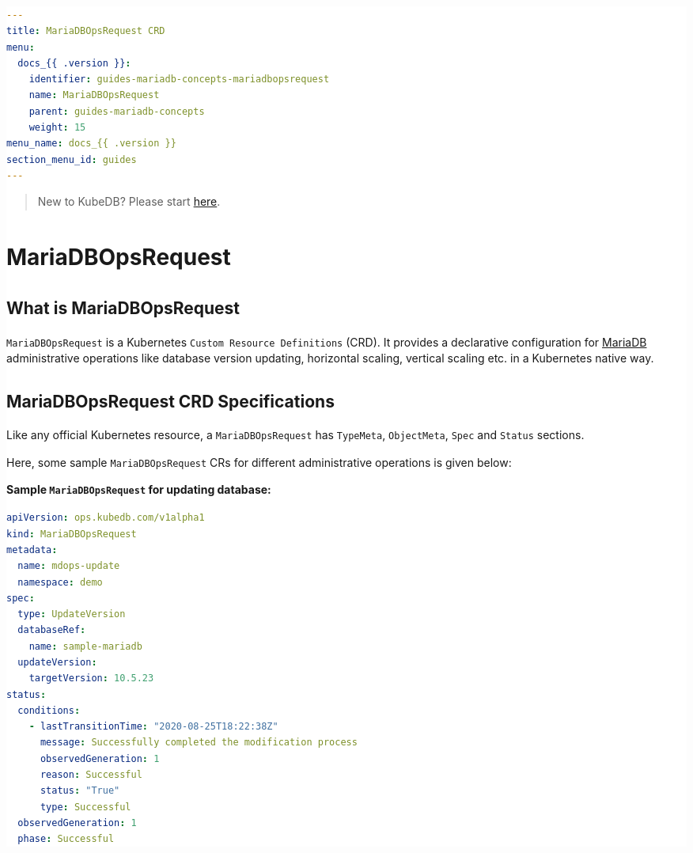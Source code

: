 ```yaml
---
title: MariaDBOpsRequest CRD
menu:
  docs_{{ .version }}:
    identifier: guides-mariadb-concepts-mariadbopsrequest
    name: MariaDBOpsRequest
    parent: guides-mariadb-concepts
    weight: 15
menu_name: docs_{{ .version }}
section_menu_id: guides
---
```


> New to KubeDB? Please start [here](/docs/README.md).

# MariaDBOpsRequest

## What is MariaDBOpsRequest

`MariaDBOpsRequest` is a Kubernetes `Custom Resource Definitions` (CRD). It provides a declarative configuration for [MariaDB](https://www.mariadb.com/) administrative operations like database version updating, horizontal scaling, vertical scaling etc. in a Kubernetes native way.

## MariaDBOpsRequest CRD Specifications

Like any official Kubernetes resource, a `MariaDBOpsRequest` has `TypeMeta`, `ObjectMeta`, `Spec` and `Status` sections.

Here, some sample `MariaDBOpsRequest` CRs for different administrative operations is given below:

**Sample `MariaDBOpsRequest` for updating database:**

```yaml
apiVersion: ops.kubedb.com/v1alpha1
kind: MariaDBOpsRequest
metadata:
  name: mdops-update
  namespace: demo
spec:
  type: UpdateVersion
  databaseRef:
    name: sample-mariadb
  updateVersion:
    targetVersion: 10.5.23
status:
  conditions:
    - lastTransitionTime: "2020-08-25T18:22:38Z"
      message: Successfully completed the modification process
      observedGeneration: 1
      reason: Successful
      status: "True"
      type: Successful
  observedGeneration: 1
  phase: Successful
```
